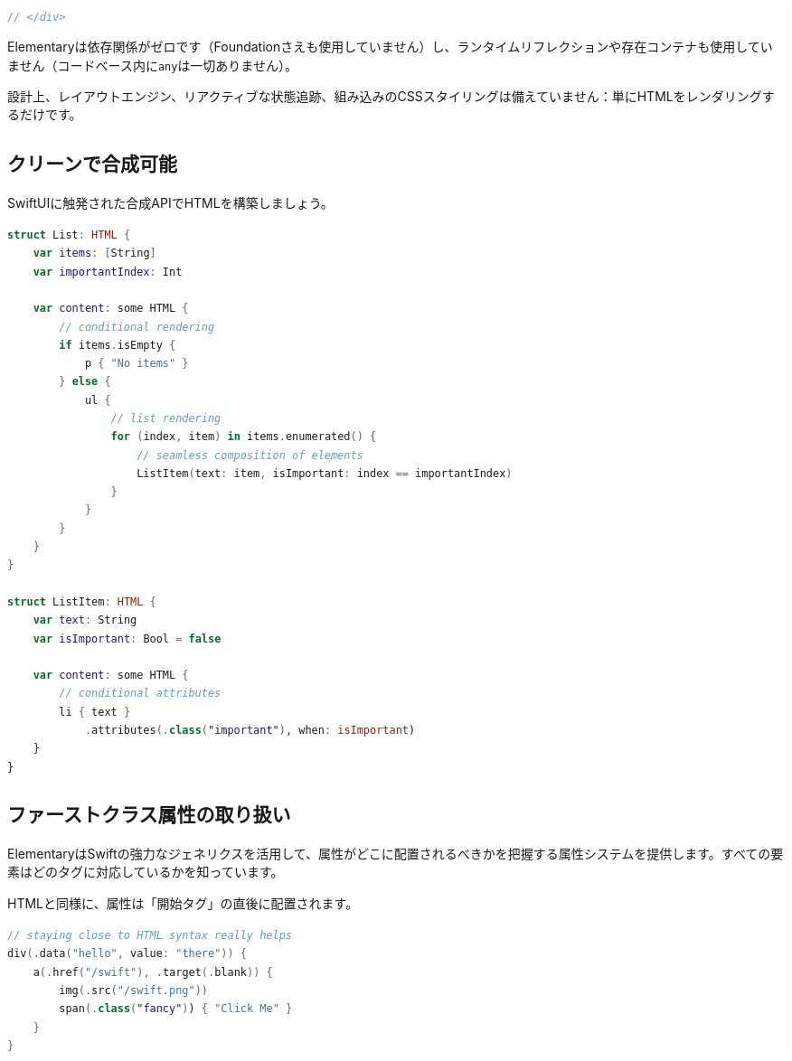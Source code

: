 ```swift
// </div>
```

Elementaryは依存関係がゼロです（Foundationさえも使用していません）し、ランタイムリフレクションや存在コンテナも使用していません（コードベース内に`any`は一切ありません）。

設計上、レイアウトエンジン、リアクティブな状態追跡、組み込みのCSSスタイリングは備えていません：単にHTMLをレンダリングするだけです。

## クリーンで合成可能

SwiftUIに触発された合成APIでHTMLを構築しましょう。

```swift
struct List: HTML {
    var items: [String]
    var importantIndex: Int

    var content: some HTML {
        // conditional rendering
        if items.isEmpty {
            p { "No items" }
        } else {
            ul {
                // list rendering
                for (index, item) in items.enumerated() {
                    // seamless composition of elements
                    ListItem(text: item, isImportant: index == importantIndex)
                }
            }
        }
    }
}

struct ListItem: HTML {
    var text: String
    var isImportant: Bool = false

    var content: some HTML {
        // conditional attributes
        li { text }
            .attributes(.class("important"), when: isImportant)
    }
}
```

## ファーストクラス属性の取り扱い

ElementaryはSwiftの強力なジェネリクスを活用して、属性がどこに配置されるべきかを把握する属性システムを提供します。すべての要素はどのタグに対応しているかを知っています。

HTMLと同様に、属性は「開始タグ」の直後に配置されます。

```swift
// staying close to HTML syntax really helps
div(.data("hello", value: "there")) {
    a(.href("/swift"), .target(.blank)) {
        img(.src("/swift.png"))
        span(.class("fancy")) { "Click Me" }
    }
}
```
